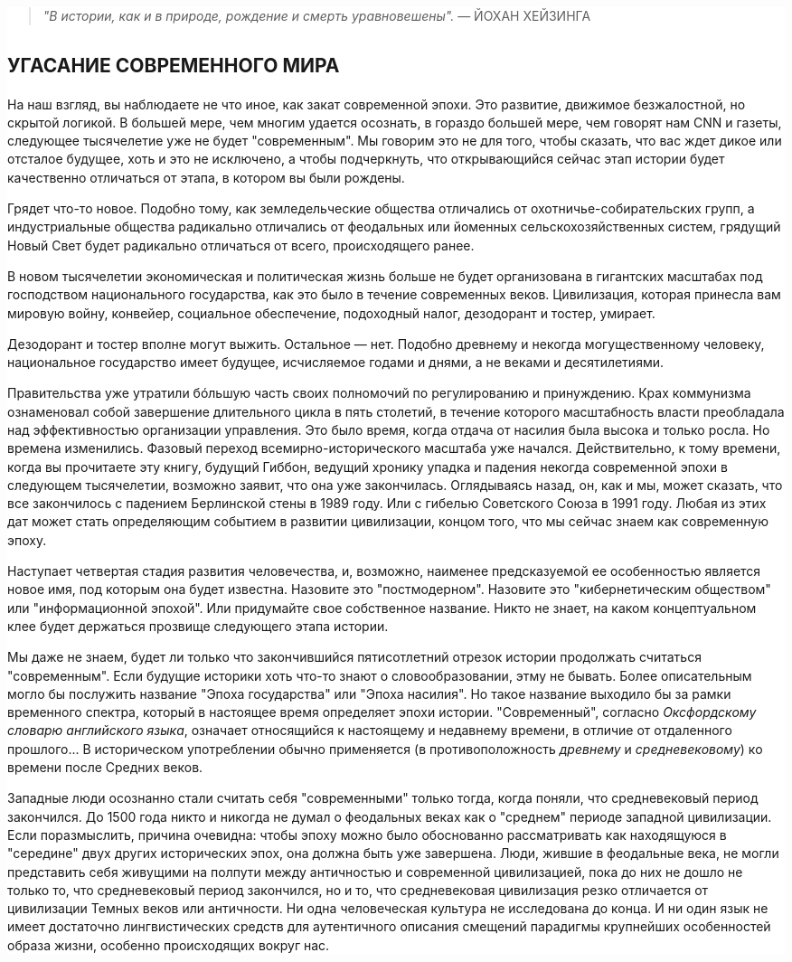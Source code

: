  

<blockquote class="kg-blockquote-alt"><em>"В истории, как и в природе, рождение и смерть уравновешены".</em> — ЙОХАН ХЕЙЗИНГА</blockquote>

<h2 id="%D1%83%D0%B3%D0%B0%D1%81%D0%B0%D0%BD%D0%B8%D0%B5-%D1%81%D0%BE%D0%B2%D1%80%D0%B5%D0%BC%D0%B5%D0%BD%D0%BD%D0%BE%D0%B3%D0%BE-%D0%BC%D0%B8%D1%80%D0%B0"><strong>УГАСАНИЕ СОВРЕМЕННОГО МИРА</strong></h2>

На наш взгляд, вы наблюдаете не что иное, как закат современной эпохи. Это развитие, движимое безжалостной, но скрытой логикой. В большей мере, чем многим удается осознать, в гораздо большей мере, чем говорят нам CNN и газеты, следующее тысячелетие уже не будет "современным". Мы говорим это не для того, чтобы сказать, что вас ждет дикое или отсталое будущее, хоть и это не исключено, а чтобы подчеркнуть, что открывающийся сейчас этап истории будет качественно отличаться от этапа, в котором вы были рождены.

Грядет что-то новое. Подобно тому, как земледельческие общества отличались от охотничье-собирательских групп, а индустриальные общества радикально отличались от феодальных или йоменных сельскохозяйственных систем, грядущий Новый Свет будет радикально отличаться от всего, происходящего ранее.

В новом тысячелетии экономическая и политическая жизнь больше не будет организована в гигантских масштабах под господством национального государства, как это было в течение современных веков. Цивилизация, которая принесла вам мировую войну, конвейер, социальное обеспечение, подоходный налог, дезодорант и тостер, умирает.

Дезодорант и тостер вполне могут выжить. Остальное — нет. Подобно древнему и некогда могущественному человеку, национальное государство имеет будущее, исчисляемое годами и днями, а не веками и десятилетиями.

Правительства уже утратили бóльшую часть своих полномочий по регулированию и принуждению. Крах коммунизма ознаменовал собой завершение длительного цикла в пять столетий, в течение которого масштабность власти преобладала над эффективностью организации управления. Это было время, когда отдача от насилия была высока и только росла. Но времена изменились. Фазовый переход всемирно-исторического масштаба уже начался. Действительно, к тому времени, когда вы прочитаете эту книгу, будущий Гиббон, ведущий хронику упадка и падения некогда современной эпохи в следующем тысячелетии, возможно заявит, что она уже закончилась. Оглядываясь назад, он, как и мы, может сказать, что все закончилось с падением Берлинской стены в 1989 году. Или с гибелью Советского Союза в 1991 году. Любая из этих дат может стать определяющим событием в развитии цивилизации, концом того, что мы сейчас знаем как современную эпоху.

Наступает четвертая стадия развития человечества, и, возможно, наименее предсказуемой ее особенностью является новое имя, под которым она будет известна. Назовите это "постмодерном". Назовите это "кибернетическим обществом" или "информационной эпохой". Или придумайте свое собственное название. Никто не знает, на каком концептуальном клее будет держаться прозвище следующего этапа истории.

Мы даже не знаем, будет ли только что закончившийся пятисотлетний отрезок истории продолжать считаться "современным". Если будущие историки хоть что-то знают о словообразовании, этму не бывать. Более описательным могло бы послужить название "Эпоха государства" или "Эпоха насилия". Но такое название выходило бы за рамки временного спектра, который в настоящее время определяет эпохи истории. "Современный", согласно _Оксфордскому словарю английского языка_, означает относящийся к настоящему и недавнему времени, в отличие от отдаленного прошлого... В историческом употреблении обычно применяется (в противоположность _древнему_ и _средневековому_) ко времени после Средних веков.

Западные люди осознанно стали считать себя "современными" только тогда, когда поняли, что средневековый период закончился. До 1500 года никто и никогда не думал о феодальных веках как о "среднем" периоде западной цивилизации. Если поразмыслить, причина очевидна: чтобы эпоху можно было обоснованно рассматривать как находящуюся в "середине" двух других исторических эпох, она должна быть уже завершена. Люди, жившие в феодальные века, не могли представить себя живущими на полпути между античностью и современной цивилизацией, пока до них не дошло не только то, что средневековый период закончился, но и то, что средневековая цивилизация резко отличается от цивилизации Темных веков или античности. Ни одна человеческая культура не исследована до конца. И ни один язык не имеет достаточно лингвистических средств для аутентичного описания смещений парадигмы крупнейших особенностей образа жизни, особенно происходящих вокруг нас.
